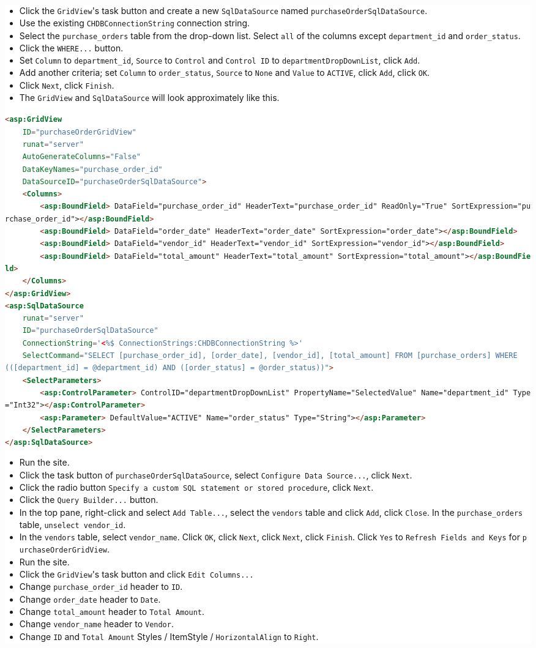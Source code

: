 - Click the `GridView`'s task button and create a new `SqlDataSource` named
  `purchaseOrderSqlDataSource`.
- Use the existing `CHDBConnectionString` connection string.
- Select the `purchase_orders` table from the drop-down list. Select `all` of
  the columns except `department_id` and `order_status`.
- Click the `WHERE...` button.
- Set `Column` to `department_id`, `Source` to `Control` and `Control ID` to
  `departmentDropDownList`, click `Add`.
- Add another criteria; set `Column` to `order_status`, `Source` to `None` and
  `Value` to `ACTIVE`, click `Add`, click `OK`.
- Click `Next`, click `Finish`.
- The `GridView` and `SqlDataSource` will look approximately like this.

```html
<asp:GridView
    ID="purchaseOrderGridView"
    runat="server"
    AutoGenerateColumns="False"
    DataKeyNames="purchase_order_id"
    DataSourceID="purchaseOrderSqlDataSource">
    <Columns>
        <asp:BoundField> DataField="purchase_order_id" HeaderText="purchase_order_id" ReadOnly="True" SortExpression="purchase_order_id"></asp:BoundField>
        <asp:BoundField> DataField="order_date" HeaderText="order_date" SortExpression="order_date"></asp:BoundField>
        <asp:BoundField> DataField="vendor_id" HeaderText="vendor_id" SortExpression="vendor_id"></asp:BoundField>
        <asp:BoundField> DataField="total_amount" HeaderText="total_amount" SortExpression="total_amount"></asp:BoundField>
    </Columns>
</asp:GridView>
<asp:SqlDataSource
    runat="server"
    ID="purchaseOrderSqlDataSource"
    ConnectionString='<%$ ConnectionStrings:CHDBConnectionString %>'
    SelectCommand="SELECT [purchase_order_id], [order_date], [vendor_id], [total_amount] FROM [purchase_orders] WHERE (([department_id] = @department_id) AND ([order_status] = @order_status))">
    <SelectParameters>
        <asp:ControlParameter> ControlID="departmentDropDownList" PropertyName="SelectedValue" Name="department_id" Type="Int32"></asp:ControlParameter>
        <asp:Parameter> DefaultValue="ACTIVE" Name="order_status" Type="String"></asp:Parameter>
    </SelectParameters>
</asp:SqlDataSource>
```

- Run the site.
- Click the task button of `purchaseOrderSqlDataSource`, select
  `Configure Data Source...`, click `Next`.
- Click the radio button `Specify a custom SQL statement or stored procedure`,
  click `Next`.
- Click the `Query Builder...` button.
- In the top pane, right-click and select `Add Table...`, select the `vendors`
  table and click `Add`, click `Close`. In the `purchase_orders` table,
  `unselect vendor_id`.
- In the `vendors` table, select `vendor_name`. Click `OK`, click `Next`, click
  `Next`, click `Finish`. Click `Yes` to `Refresh Fields and Keys` for
  `purchaseOrderGridView`.
- Run the site.
- Click the `GridView`'s task button and click `Edit Columns...`
- Change `purchase_order_id` header to `ID`.
- Change `order_date` header to `Date`.
- Change `total_amount` header to `Total Amount`.
- Change `vendor_name` header to `Vendor`.
- Change `ID` and `Total Amount` Styles / ItemStyle / `HorizontalAlign` to
  `Right`.